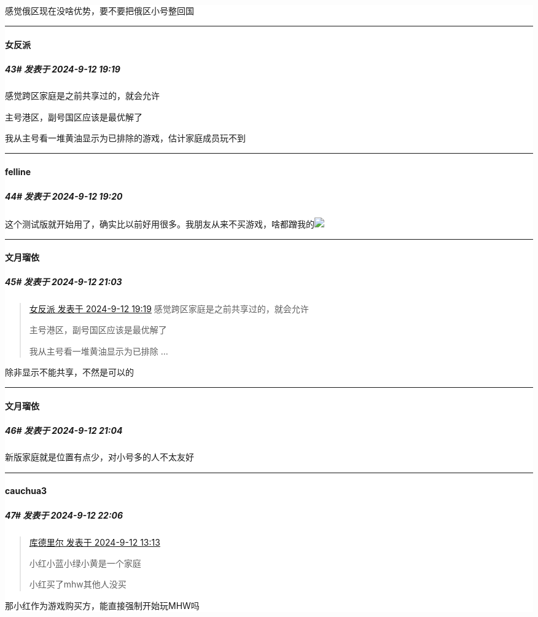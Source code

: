 感觉俄区现在没啥优势，要不要把俄区小号整回国


*****

####  女反派  
##### 43#       发表于 2024-9-12 19:19

感觉跨区家庭是之前共享过的，就会允许

主号港区，副号国区应该是最优解了

我从主号看一堆黄油显示为已排除的游戏，估计家庭成员玩不到

*****

####  felline  
##### 44#       发表于 2024-9-12 19:20

这个测试版就开始用了，确实比以前好用很多。我朋友从来不买游戏，啥都蹭我的<img src="https://static.saraba1st.com/image/smiley/face2017/001.png" referrerpolicy="no-referrer">


*****

####  文月瑠依  
##### 45#       发表于 2024-9-12 21:03

<blockquote><a href="httphttps://bbs.saraba1st.com/2b/forum.php?mod=redirect&amp;goto=findpost&amp;pid=66186525&amp;ptid=2199076" target="_blank">女反派 发表于 2024-9-12 19:19</a>
感觉跨区家庭是之前共享过的，就会允许

主号港区，副号国区应该是最优解了

我从主号看一堆黄油显示为已排除 ...</blockquote>
除非显示不能共享，不然是可以的


*****

####  文月瑠依  
##### 46#       发表于 2024-9-12 21:04

新版家庭就是位置有点少，对小号多的人不太友好


*****

####  cauchua3  
##### 47#       发表于 2024-9-12 22:06

<blockquote><a href="httphttps://bbs.saraba1st.com/2b/forum.php?mod=redirect&amp;goto=findpost&amp;pid=66183040&amp;ptid=2199076" target="_blank">库德里尔 发表于 2024-9-12 13:13</a>

小红小蓝小绿小黄是一个家庭

小红买了mhw其他人没买</blockquote>
那小红作为游戏购买方，能直接强制开始玩MHW吗
